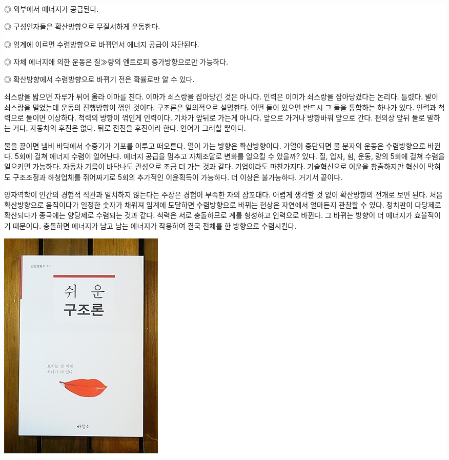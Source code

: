 
◎ 외부에서 에너지가 공급된다.  
      
◎ 구성인자들은 확산방향으로 무질서하게 운동한다.  
      
◎ 임계에 이르면 수렴방향으로 바뀌면서 에너지 공급이 차단된다.  
      
◎ 자체 에너지에 의한 운동은 질≫량의 엔트로피 증가방향으로만 가능하다.  
      
◎ 확산방향에서 수렴방향으로 바뀌기 전은 확률로만 알 수 있다. 

  


쇠스랑을 밟으면 자루가 튀어 올라 이마를 친다. 이마가 쇠스랑을 잡아당긴 것은 아니다. 인력은 이미가 쇠스랑을 잡아당겼다는 논리다. 틀렸다. 발이 쇠스랑을 밀었는데 운동의 진행방향이 꺾인 것이다. 구조론은 일의적으로 설명한다. 어떤 둘이 있으면 반드시 그 둘을 통합하는 하나가 있다. 인력과 척력으로 둘이면 이상하다. 척력의 방향이 꺾인게 인력이다. 기차가 앞뒤로 가는게 아니다. 앞으로 가거나 방향바꿔 앞으로 간다. 편의상 앞뒤 둘로 말하는 거다. 자동차의 후진은 없다. 뒤로 전진을 후진이라 한다. 언어가 그러할 뿐이다. 

  


물을 끓이면 냄비 바닥에서 수증기가 기포를 이루고 떠오른다. 열이 가는 방향은 확산방향이다. 가열이 중단되면 물 분자의 운동은 수렴방향으로 바뀐다. 5회에 걸쳐 에너지 수렴이 일어난다. 에너지 공급을 멈추고 자체조달로 변화를 일으킬 수 있을까? 있다. 질, 입자, 힘, 운동, 량의 5회에 걸쳐 수렴을 일으키면 가능하다. 자동차 기름이 바닥나도 관성으로 조금 더 가는 것과 같다. 기업이라도 마찬가지다. 기술혁신으로 이윤을 창출하지만 혁신이 막혀도 구조조정과 하청업체를 쥐어짜기로 5회의 추가적인 이윤획득이 가능하다. 더 이상은 불가능하다. 거기서 끝이다. 

  


양자역학이 인간의 경험적 직관과 일치하지 않는다는 주장은 경험이 부족한 자의 잠꼬대다. 어렵게 생각할 것 없이 확산방향의 전개로 보면 된다. 처음 확산방향으로 움직이다가 일정한 숫자가 채워져 임계에 도달하면 수렴방향으로 바뀌는 현상은 자연에서 얼마든지 관찰할 수 있다. 정치판이 다당제로 확산되다가 종국에는 양당제로 수렴되는 것과 같다. 척력은 서로 충돌하므로 계를 형성하고 인력으로 바뀐다. 그 바뀌는 방향이 더 에너지가 효율적이기 때문이다. 충돌하면 에너지가 남고 남는 에너지가 작용하여 결국 전체를 한 방향으로 수렴시킨다. 

  



<img src="files/attach/images/198/768/651/DSC01488.JPG" alt="DSC01488.JPG" width="300" height="419" />   

